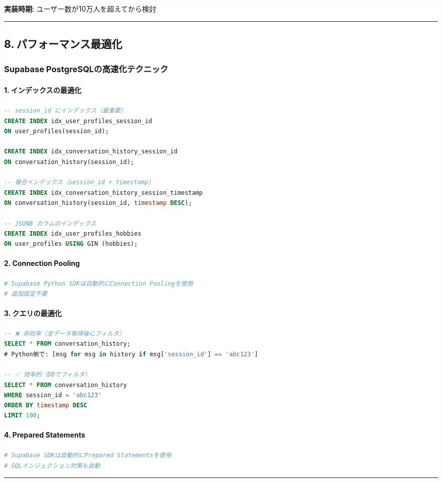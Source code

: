 **実装時期**: ユーザー数が10万人を超えてから検討

---

## 8. パフォーマンス最適化

### Supabase PostgreSQLの高速化テクニック

#### 1. インデックスの最適化

```sql
-- session_id にインデックス（最重要）
CREATE INDEX idx_user_profiles_session_id
ON user_profiles(session_id);

CREATE INDEX idx_conversation_history_session_id
ON conversation_history(session_id);

-- 複合インデックス（session_id + timestamp）
CREATE INDEX idx_conversation_history_session_timestamp
ON conversation_history(session_id, timestamp DESC);

-- JSONB カラムのインデックス
CREATE INDEX idx_user_profiles_hobbies
ON user_profiles USING GIN (hobbies);
```

#### 2. Connection Pooling

```python
# Supabase Python SDKは自動的にConnection Poolingを使用
# 追加設定不要
```

#### 3. クエリの最適化

```sql
-- ❌ 非効率（全データ取得後にフィルタ）
SELECT * FROM conversation_history;
# Python側で: [msg for msg in history if msg['session_id'] == 'abc123']

-- ✅ 効率的（DBでフィルタ）
SELECT * FROM conversation_history
WHERE session_id = 'abc123'
ORDER BY timestamp DESC
LIMIT 100;
```

#### 4. Prepared Statements

```python
# Supabase SDKは自動的にPrepared Statementsを使用
# SQLインジェクション対策も自動
```

---